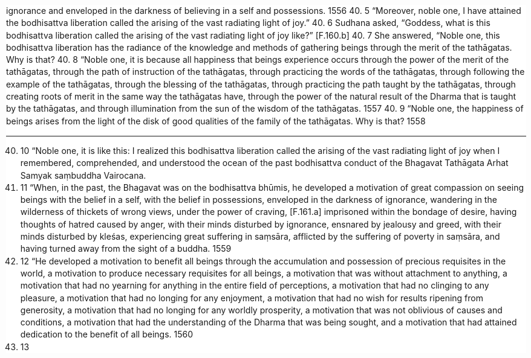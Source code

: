 ignorance and enveloped in the darkness of believing in a self and
possessions.
1556
40. 5
“Moreover, noble one, I have attained the bodhisattva liberation called the
arising of the vast radiating light of joy.”
40. 6
Sudhana asked, “Goddess, what is this bodhisattva liberation called the
arising of the vast radiating light of joy like?” [F.160.b]
40. 7
She answered, “Noble one, this bodhisattva liberation has the radiance of
the knowledge and methods of gathering beings through the merit of the
tathāgatas. Why is that?
40. 8
“Noble one, it is because all happiness that beings experience occurs
through the power of the merit of the tathāgatas, through the path of
instruction of the tathāgatas, through practicing the words of the tathāgatas,
through following the example of the tathāgatas, through the blessing of the
tathāgatas, through practicing the path taught by the tathāgatas,
 through
creating roots of merit in the same way the tathāgatas have, through the
power of the natural result of the Dharma that is taught by the tathāgatas,
and through illumination from the sun of the wisdom of the tathāgatas.
1557
40. 9
“Noble one, the happiness of beings arises from the light of the disk of
good qualities
 of the family of the tathāgatas. Why is that?
1558


---

40. 10
“Noble one, it is like this: I realized this bodhisattva liberation called the
arising of the vast radiating light of joy when I remembered, comprehended, and
understood the ocean of the past bodhisattva conduct of the Bhagavat
Tathāgata Arhat Samyak saṃbuddha Vairocana.
40. 11
“When, in the past, the Bhagavat was on the bodhisattva bhūmis, he
developed a motivation of great compassion on seeing beings with the belief
in a self, with the belief in possessions, enveloped in the darkness of
ignorance, wandering in the wilderness of thickets of wrong views, under
the power of craving,
 [F.161.a] imprisoned within the bondage of desire,
having thoughts of hatred caused by anger, with their minds disturbed by
ignorance, ensnared by jealousy and greed, with their minds disturbed by
kleśas, experiencing great suffering in saṃsāra, afflicted by the suffering of
poverty in saṃsāra, and having turned away from the sight of a buddha.
1559
40. 12
“He developed a motivation to benefit all beings through the
accumulation and possession of precious requisites in the world, a
motivation to produce necessary requisites for all beings, a motivation that
was without attachment to anything, a motivation that had no yearning for
anything in the entire field of perceptions, a motivation that had no clinging
to any pleasure, a motivation that had no longing for any enjoyment, a
motivation that had no wish for results ripening from generosity, a
motivation that had no longing for any worldly prosperity, a motivation that
was not
 oblivious of causes and conditions, a motivation that had the
understanding of the Dharma that was being sought, and a motivation that
had attained dedication to the benefit of all beings.
1560
40. 13